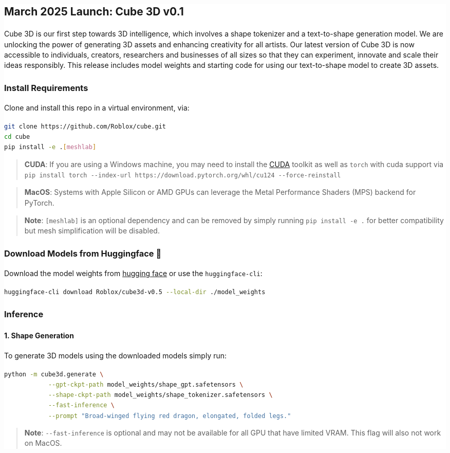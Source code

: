 ## March 2025 Launch: Cube 3D v0.1

Cube 3D is our first step towards 3D intelligence, which involves a shape tokenizer and a text-to-shape generation model. We are unlocking the power of generating 3D assets and enhancing creativity for all artists. Our latest version of Cube 3D is now accessible to individuals, creators, researchers and businesses of all sizes so that they can experiment, innovate and scale their ideas responsibly. This release includes model weights and starting code for using our text-to-shape model to create 3D assets.

### Install Requirements

Clone and install this repo in a virtual environment, via:

```bash
git clone https://github.com/Roblox/cube.git
cd cube
pip install -e .[meshlab]
```

> **CUDA**: If you are using a Windows machine, you may need to install the [CUDA](https://developer.nvidia.com/cuda-downloads) toolkit as well as `torch` with cuda support via `pip install torch --index-url https://download.pytorch.org/whl/cu124 --force-reinstall`

> **MacOS**: Systems with Apple Silicon or AMD GPUs can leverage the Metal Performance Shaders (MPS) backend for PyTorch.

> **Note**: `[meshlab]` is an optional dependency and can be removed by simply running `pip install -e .` for better compatibility but mesh simplification will be disabled.

### Download Models from Huggingface 🤗

Download the model weights from [hugging face](https://huggingface.co/Roblox/cube3d-v0.5) or use the
`huggingface-cli`:

```bash
huggingface-cli download Roblox/cube3d-v0.5 --local-dir ./model_weights
```

### Inference

#### 1. Shape Generation

To generate 3D models using the downloaded models simply run:

```bash
python -m cube3d.generate \
            --gpt-ckpt-path model_weights/shape_gpt.safetensors \
            --shape-ckpt-path model_weights/shape_tokenizer.safetensors \
            --fast-inference \
            --prompt "Broad-winged flying red dragon, elongated, folded legs."
```

> **Note**: `--fast-inference` is optional and may not be available for all GPU that have limited VRAM. This flag will also not work on MacOS. 
